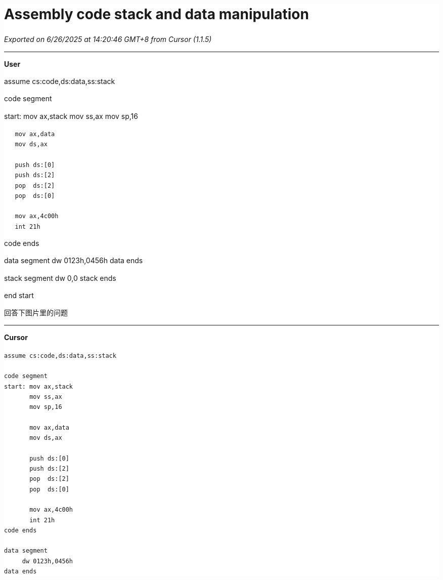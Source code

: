 # Assembly code stack and data manipulation

_Exported on 6/26/2025 at 14:20:46 GMT+8 from Cursor (1.1.5)_

---

**User**

assume cs:code,ds:data,ss:stack

code segment

start: mov ax,stack
       mov ss,ax
       mov sp,16

       mov ax,data
       mov ds,ax
    
       push ds:[0]
       push ds:[2]
       pop  ds:[2]
       pop  ds:[0]
    
       mov ax,4c00h
       int 21h

code ends

data segment
     dw 0123h,0456h
data ends

stack segment
      dw 0,0
stack ends

end start

回答下图片里的问题

---

**Cursor**

```plaintext
assume cs:code,ds:data,ss:stack

code segment
start: mov ax,stack
       mov ss,ax
       mov sp,16

       mov ax,data
       mov ds,ax

       push ds:[0]
       push ds:[2]
       pop  ds:[2]
       pop  ds:[0]

       mov ax,4c00h
       int 21h
code ends

data segment
     dw 0123h,0456h
data ends

```